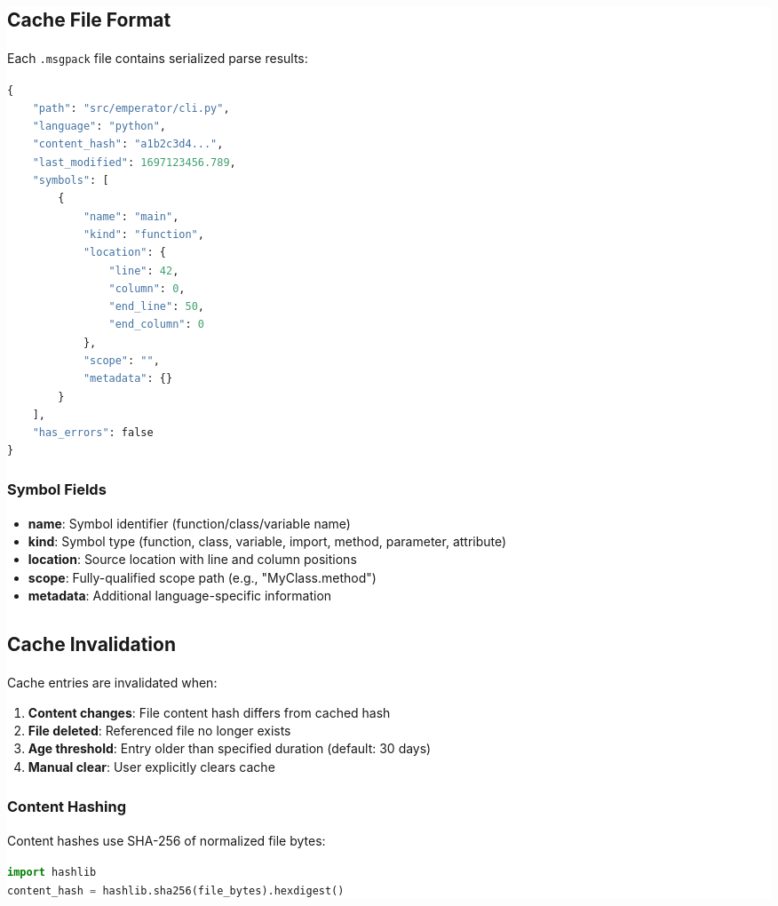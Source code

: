 ## Cache File Format

Each `.msgpack` file contains serialized parse results:

```python
{
    "path": "src/emperator/cli.py",
    "language": "python",
    "content_hash": "a1b2c3d4...",
    "last_modified": 1697123456.789,
    "symbols": [
        {
            "name": "main",
            "kind": "function",
            "location": {
                "line": 42,
                "column": 0,
                "end_line": 50,
                "end_column": 0
            },
            "scope": "",
            "metadata": {}
        }
    ],
    "has_errors": false
}
```

### Symbol Fields

- **name**: Symbol identifier (function/class/variable name)
- **kind**: Symbol type (function, class, variable, import, method, parameter, attribute)
- **location**: Source location with line and column positions
- **scope**: Fully-qualified scope path (e.g., "MyClass.method")
- **metadata**: Additional language-specific information

## Cache Invalidation

Cache entries are invalidated when:

1. **Content changes**: File content hash differs from cached hash
1. **File deleted**: Referenced file no longer exists
1. **Age threshold**: Entry older than specified duration (default: 30 days)
1. **Manual clear**: User explicitly clears cache

### Content Hashing

Content hashes use SHA-256 of normalized file bytes:

```python
import hashlib
content_hash = hashlib.sha256(file_bytes).hexdigest()
```
